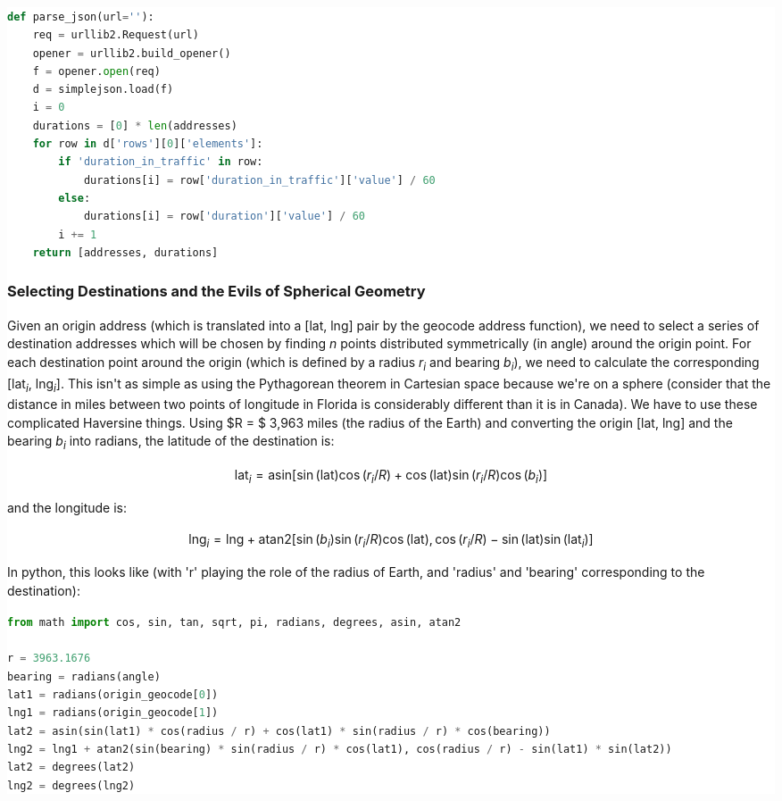 ```python
def parse_json(url=''):
    req = urllib2.Request(url)
    opener = urllib2.build_opener()
    f = opener.open(req)
    d = simplejson.load(f)
    i = 0
    durations = [0] * len(addresses)
    for row in d['rows'][0]['elements']:
        if 'duration_in_traffic' in row:
            durations[i] = row['duration_in_traffic']['value'] / 60
        else:
            durations[i] = row['duration']['value'] / 60
        i += 1
    return [addresses, durations]
```

### Selecting Destinations and the Evils of Spherical Geometry

Given an origin address (which is translated into a [lat, lng] pair by the geocode address function), we need to select a series of destination addresses which will be chosen by finding $n$ points distributed symmetrically (in angle) around the origin point. For each destination point around the origin (which is defined by a radius $r_i$ and bearing $b_i$), we need to calculate the corresponding [lat$_i$, lng$_i$]. This isn't as simple as using the Pythagorean theorem in Cartesian space because we're on a sphere (consider that the distance in miles between two points of longitude in Florida is considerably different than it is in Canada). We have to use these complicated Haversine things. Using $R = $ 3,963 miles (the radius of the Earth) and converting the origin [lat, lng] and the bearing $b_i$ into radians, the latitude of the destination is:

$$ \mathrm{lat}_i = \mathrm{asin}\left[\sin(\mathrm{lat}) \cos(r_i / R) + \cos(\mathrm{lat}) \sin(r_i / R) \cos(b_i)\right] $$

and the longitude is:

$$ \mathrm{lng}_i = \mathrm{lng} + \mathrm{atan2}\left[\sin(b_i) \sin(r_i / R) \cos(\mathrm{lat}), \cos(r_i / R) - \sin(\mathrm{lat}) \sin(\mathrm{lat}_i)\right] $$

In python, this looks like (with 'r' playing the role of the radius of Earth, and 'radius' and 'bearing' corresponding to the destination):

```python
from math import cos, sin, tan, sqrt, pi, radians, degrees, asin, atan2

r = 3963.1676
bearing = radians(angle)
lat1 = radians(origin_geocode[0])
lng1 = radians(origin_geocode[1])
lat2 = asin(sin(lat1) * cos(radius / r) + cos(lat1) * sin(radius / r) * cos(bearing))
lng2 = lng1 + atan2(sin(bearing) * sin(radius / r) * cos(lat1), cos(radius / r) - sin(lat1) * sin(lat2))
lat2 = degrees(lat2)
lng2 = degrees(lng2)
```
